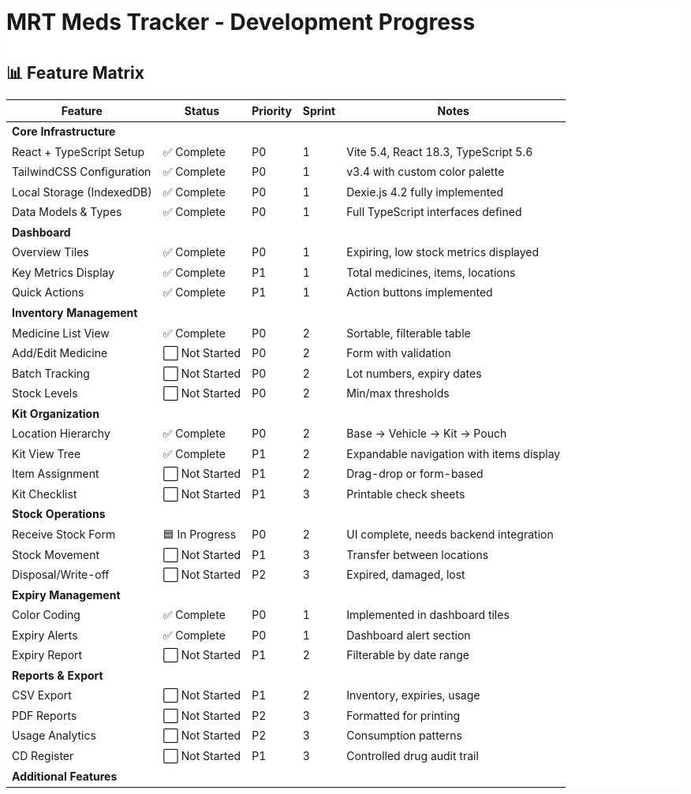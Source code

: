 # MRT Meds Tracker - Development Progress

## 📊 Feature Matrix

| Feature | Status | Priority | Sprint | Notes |
|---------|--------|----------|--------|-------|
| **Core Infrastructure** | | | | |
| React + TypeScript Setup | ✅ Complete | P0 | 1 | Vite 5.4, React 18.3, TypeScript 5.6 |
| TailwindCSS Configuration | ✅ Complete | P0 | 1 | v3.4 with custom color palette |
| Local Storage (IndexedDB) | ✅ Complete | P0 | 1 | Dexie.js 4.2 fully implemented |
| Data Models & Types | ✅ Complete | P0 | 1 | Full TypeScript interfaces defined |
| **Dashboard** | | | | |
| Overview Tiles | ✅ Complete | P0 | 1 | Expiring, low stock metrics displayed |
| Key Metrics Display | ✅ Complete | P1 | 1 | Total medicines, items, locations |
| Quick Actions | ✅ Complete | P1 | 1 | Action buttons implemented |
| **Inventory Management** | | | | |
| Medicine List View | ✅ Complete | P0 | 2 | Sortable, filterable table |
| Add/Edit Medicine | ⬜ Not Started | P0 | 2 | Form with validation |
| Batch Tracking | ⬜ Not Started | P0 | 2 | Lot numbers, expiry dates |
| Stock Levels | ⬜ Not Started | P0 | 2 | Min/max thresholds |
| **Kit Organization** | | | | |
| Location Hierarchy | ✅ Complete | P0 | 2 | Base → Vehicle → Kit → Pouch |
| Kit View Tree | ✅ Complete | P1 | 2 | Expandable navigation with items display |
| Item Assignment | ⬜ Not Started | P1 | 2 | Drag-drop or form-based |
| Kit Checklist | ⬜ Not Started | P1 | 3 | Printable check sheets |
| **Stock Operations** | | | | |
| Receive Stock Form | 🟦 In Progress | P0 | 2 | UI complete, needs backend integration |
| Stock Movement | ⬜ Not Started | P1 | 3 | Transfer between locations |
| Disposal/Write-off | ⬜ Not Started | P2 | 3 | Expired, damaged, lost |
| **Expiry Management** | | | | |
| Color Coding | ✅ Complete | P0 | 1 | Implemented in dashboard tiles |
| Expiry Alerts | ✅ Complete | P0 | 1 | Dashboard alert section |
| Expiry Report | ⬜ Not Started | P1 | 2 | Filterable by date range |
| **Reports & Export** | | | | |
| CSV Export | ⬜ Not Started | P1 | 2 | Inventory, expiries, usage |
| PDF Reports | ⬜ Not Started | P2 | 3 | Formatted for printing |
| Usage Analytics | ⬜ Not Started | P2 | 3 | Consumption patterns |
| CD Register | ⬜ Not Started | P1 | 3 | Controlled drug audit trail |
| **Additional Features** | | | | |